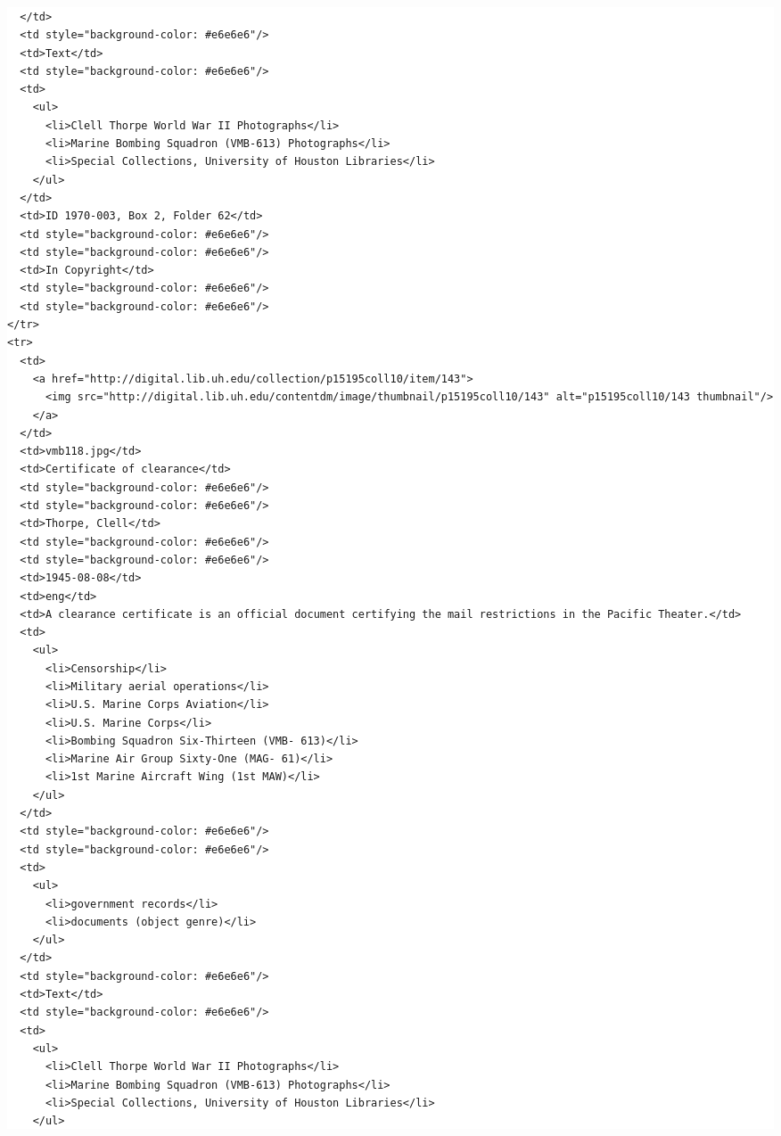       </td>
      <td style="background-color: #e6e6e6"/>
      <td>Text</td>
      <td style="background-color: #e6e6e6"/>
      <td>
        <ul>
          <li>Clell Thorpe World War II Photographs</li>
          <li>Marine Bombing Squadron (VMB-613) Photographs</li>
          <li>Special Collections, University of Houston Libraries</li>
        </ul>
      </td>
      <td>ID 1970-003, Box 2, Folder 62</td>
      <td style="background-color: #e6e6e6"/>
      <td style="background-color: #e6e6e6"/>
      <td>In Copyright</td>
      <td style="background-color: #e6e6e6"/>
      <td style="background-color: #e6e6e6"/>
    </tr>
    <tr>
      <td>
        <a href="http://digital.lib.uh.edu/collection/p15195coll10/item/143">
          <img src="http://digital.lib.uh.edu/contentdm/image/thumbnail/p15195coll10/143" alt="p15195coll10/143 thumbnail"/>
        </a>
      </td>
      <td>vmb118.jpg</td>
      <td>Certificate of clearance</td>
      <td style="background-color: #e6e6e6"/>
      <td style="background-color: #e6e6e6"/>
      <td>Thorpe, Clell</td>
      <td style="background-color: #e6e6e6"/>
      <td style="background-color: #e6e6e6"/>
      <td>1945-08-08</td>
      <td>eng</td>
      <td>A clearance certificate is an official document certifying the mail restrictions in the Pacific Theater.</td>
      <td>
        <ul>
          <li>Censorship</li>
          <li>Military aerial operations</li>
          <li>U.S. Marine Corps Aviation</li>
          <li>U.S. Marine Corps</li>
          <li>Bombing Squadron Six-Thirteen (VMB- 613)</li>
          <li>Marine Air Group Sixty-One (MAG- 61)</li>
          <li>1st Marine Aircraft Wing (1st MAW)</li>
        </ul>
      </td>
      <td style="background-color: #e6e6e6"/>
      <td style="background-color: #e6e6e6"/>
      <td>
        <ul>
          <li>government records</li>
          <li>documents (object genre)</li>
        </ul>
      </td>
      <td style="background-color: #e6e6e6"/>
      <td>Text</td>
      <td style="background-color: #e6e6e6"/>
      <td>
        <ul>
          <li>Clell Thorpe World War II Photographs</li>
          <li>Marine Bombing Squadron (VMB-613) Photographs</li>
          <li>Special Collections, University of Houston Libraries</li>
        </ul>
